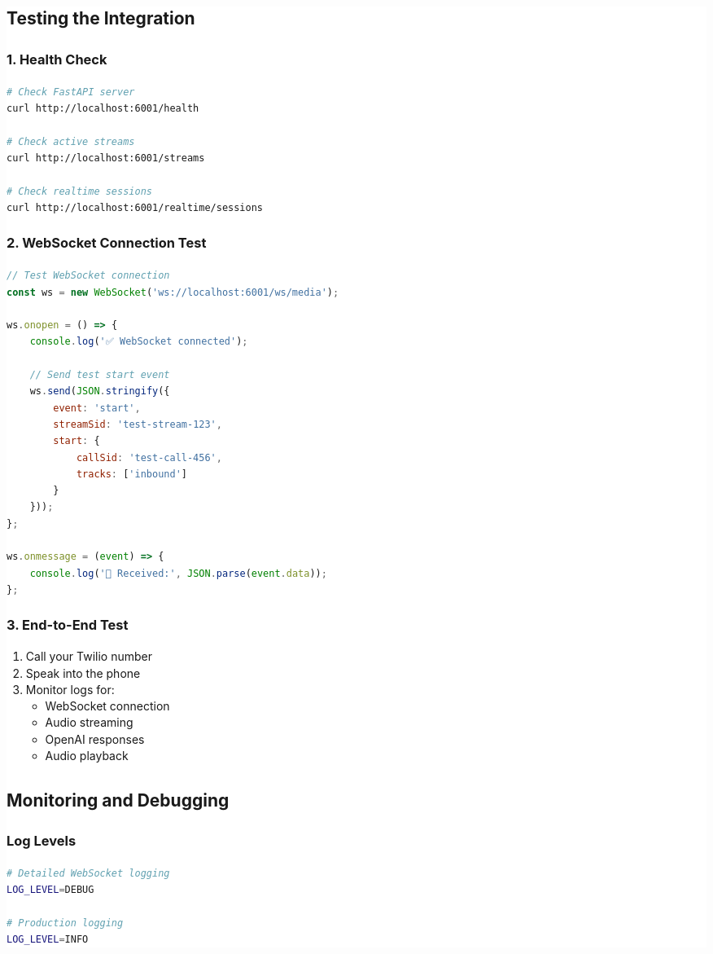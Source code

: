 ## Testing the Integration

### 1. Health Check
```bash
# Check FastAPI server
curl http://localhost:6001/health

# Check active streams
curl http://localhost:6001/streams

# Check realtime sessions
curl http://localhost:6001/realtime/sessions
```

### 2. WebSocket Connection Test
```javascript
// Test WebSocket connection
const ws = new WebSocket('ws://localhost:6001/ws/media');

ws.onopen = () => {
    console.log('✅ WebSocket connected');
    
    // Send test start event
    ws.send(JSON.stringify({
        event: 'start',
        streamSid: 'test-stream-123',
        start: {
            callSid: 'test-call-456',
            tracks: ['inbound']
        }
    }));
};

ws.onmessage = (event) => {
    console.log('📨 Received:', JSON.parse(event.data));
};
```

### 3. End-to-End Test
1. Call your Twilio number
2. Speak into the phone
3. Monitor logs for:
   - WebSocket connection
   - Audio streaming
   - OpenAI responses
   - Audio playback

## Monitoring and Debugging

### Log Levels
```bash
# Detailed WebSocket logging
LOG_LEVEL=DEBUG

# Production logging
LOG_LEVEL=INFO
```
